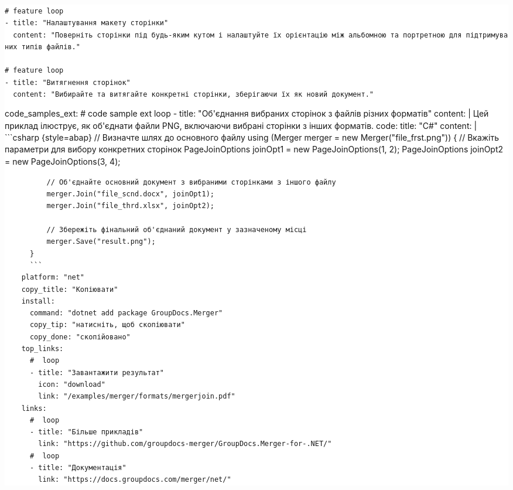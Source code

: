     # feature loop
    - title: "Налаштування макету сторінки"
      content: "Поверніть сторінки під будь-яким кутом і налаштуйте їх орієнтацію між альбомною та портретною для підтримуваних типів файлів."

    # feature loop
    - title: "Витягнення сторінок"
      content: "Вибирайте та витягайте конкретні сторінки, зберігаючи їх як новий документ."
      
  code_samples_ext:
    # code sample ext loop
    - title: "Об'єднання вибраних сторінок з файлів різних форматів"
      content: |
        Цей приклад ілюструє, як об'єднати файли PNG, включаючи вибрані сторінки з інших форматів.
      code:
        title: "C#"
        content: |
          ```csharp {style=abap}
          // Визначте шлях до основного файлу
          using (Merger merger = new Merger("file_frst.png"))
          {
              // Вкажіть параметри для вибору конкретних сторінок
              PageJoinOptions joinOpt1 = new PageJoinOptions(1, 2);
              PageJoinOptions joinOpt2 = new PageJoinOptions(3, 4);
          
              // Об'єднайте основний документ з вибраними сторінками з іншого файлу
              merger.Join("file_scnd.docx", joinOpt1);
              merger.Join("file_thrd.xlsx", joinOpt2);

              // Збережіть фінальний об'єднаний документ у зазначеному місці
              merger.Save("result.png");
          }
          ```
        platform: "net"
        copy_title: "Копіювати"
        install:
          command: "dotnet add package GroupDocs.Merger"
          copy_tip: "натисніть, щоб скопіювати"
          copy_done: "скопійовано"
        top_links:
          #  loop
          - title: "Завантажити результат"
            icon: "download"
            link: "/examples/merger/formats/mergerjoin.pdf"
        links:
          #  loop
          - title: "Більше прикладів"
            link: "https://github.com/groupdocs-merger/GroupDocs.Merger-for-.NET/"
          #  loop
          - title: "Документація"
            link: "https://docs.groupdocs.com/merger/net/"
            